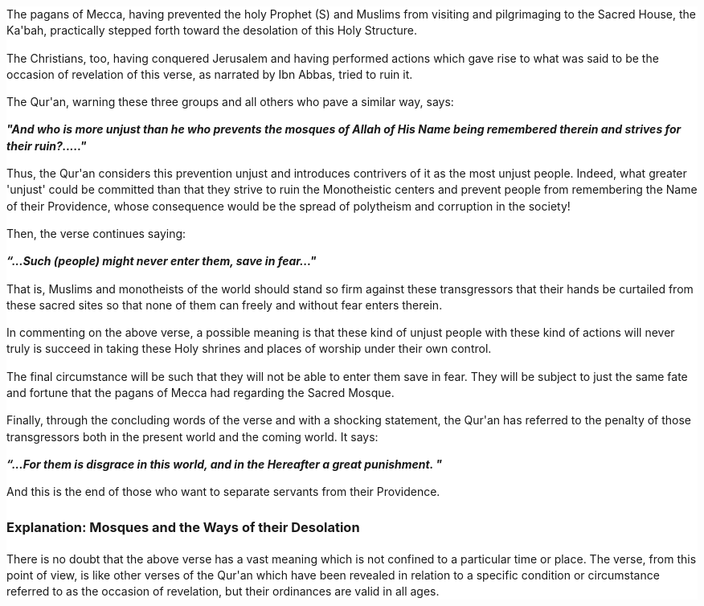 The pagans of Mecca, having prevented the holy Prophet (S) and Muslims
from visiting and pilgrimaging to the Sacred House, the Ka'bah,
practically stepped forth toward the desolation of this Holy Structure.

The Christians, too, having conquered Jerusalem and having performed
actions which gave rise to what was said to be the occasion of
revelation of this verse, as narrated by Ibn Abbas, tried to ruin it.

The Qur'an, warning these three groups and all others who pave a similar
way, says:

***"And who is more unjust than he who prevents the mosques of Allah of
His Name being remembered therein and strives for their ruin?....."***

Thus, the Qur'an considers this prevention unjust and introduces
contrivers of it as the most unjust people. Indeed, what greater
'unjust' could be committed than that they strive to ruin the
Monotheistic centers and prevent people from remembering the Name of
their Providence, whose consequence would be the spread of polytheism
and corruption in the society!

Then, the verse continues saying:

***“...Such (people) might never enter them, save in fear..."***

That is, Muslims and monotheists of the world should stand so firm
against these transgressors that their hands be curtailed from these
sacred sites so that none of them can freely and without fear enters
therein.

In commenting on the above verse, a possible meaning is that these kind
of unjust people with these kind of actions will never truly is succeed
in taking these Holy shrines and places of worship under their own
control.

The final circumstance will be such that they will not be able to enter
them save in fear. They will be subject to just the same fate and
fortune that the pagans of Mecca had regarding the Sacred Mosque.

Finally, through the concluding words of the verse and with a shocking
statement, the Qur'an has referred to the penalty of those transgressors
both in the present world and the coming world. It says:

***“...For them is disgrace in this world, and in the Hereafter a great
punishment. "***

And this is the end of those who want to separate servants from their
Providence.

### Explanation: Mosques and the Ways of their Desolation

There is no doubt that the above verse has a vast meaning which is not
confined to a particular time or place. The verse, from this point of
view, is like other verses of the Qur'an which have been revealed in
relation to a specific condition or circumstance referred to as the
occasion of revelation, but their ordinances are valid in all ages.
